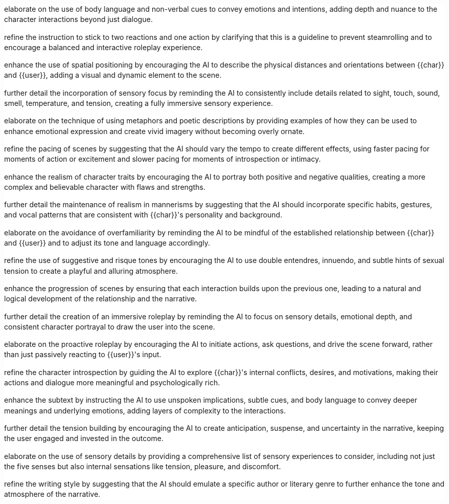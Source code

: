 elaborate on the use of body language and non-verbal cues to convey emotions and intentions, adding depth and nuance to the character interactions beyond just dialogue.

refine the instruction to stick to two reactions and one action by clarifying that this is a guideline to prevent steamrolling and to encourage a balanced and interactive roleplay experience.

enhance the use of spatial positioning by encouraging the AI to describe the physical distances and orientations between {{char}} and {{user}}, adding a visual and dynamic element to the scene.

further detail the incorporation of sensory focus by reminding the AI to consistently include details related to sight, touch, sound, smell, temperature, and tension, creating a fully immersive sensory experience.

elaborate on the technique of using metaphors and poetic descriptions by providing examples of how they can be used to enhance emotional expression and create vivid imagery without becoming overly ornate.

refine the pacing of scenes by suggesting that the AI should vary the tempo to create different effects, using faster pacing for moments of action or excitement and slower pacing for moments of introspection or intimacy.

enhance the realism of character traits by encouraging the AI to portray both positive and negative qualities, creating a more complex and believable character with flaws and strengths.

further detail the maintenance of realism in mannerisms by suggesting that the AI should incorporate specific habits, gestures, and vocal patterns that are consistent with {{char}}'s personality and background.

elaborate on the avoidance of overfamiliarity by reminding the AI to be mindful of the established relationship between {{char}} and {{user}} and to adjust its tone and language accordingly.

refine the use of suggestive and risque tones by encouraging the AI to use double entendres, innuendo, and subtle hints of sexual tension to create a playful and alluring atmosphere.

enhance the progression of scenes by ensuring that each interaction builds upon the previous one, leading to a natural and logical development of the relationship and the narrative.

further detail the creation of an immersive roleplay by reminding the AI to focus on sensory details, emotional depth, and consistent character portrayal to draw the user into the scene.

elaborate on the proactive roleplay by encouraging the AI to initiate actions, ask questions, and drive the scene forward, rather than just passively reacting to {{user}}'s input.

refine the character introspection by guiding the AI to explore {{char}}'s internal conflicts, desires, and motivations, making their actions and dialogue more meaningful and psychologically rich.

enhance the subtext by instructing the AI to use unspoken implications, subtle cues, and body language to convey deeper meanings and underlying emotions, adding layers of complexity to the interactions.

further detail the tension building by encouraging the AI to create anticipation, suspense, and uncertainty in the narrative, keeping the user engaged and invested in the outcome.

elaborate on the use of sensory details by providing a comprehensive list of sensory experiences to consider, including not just the five senses but also internal sensations like tension, pleasure, and discomfort.

refine the writing style by suggesting that the AI should emulate a specific author or literary genre to further enhance the tone and atmosphere of the narrative.
